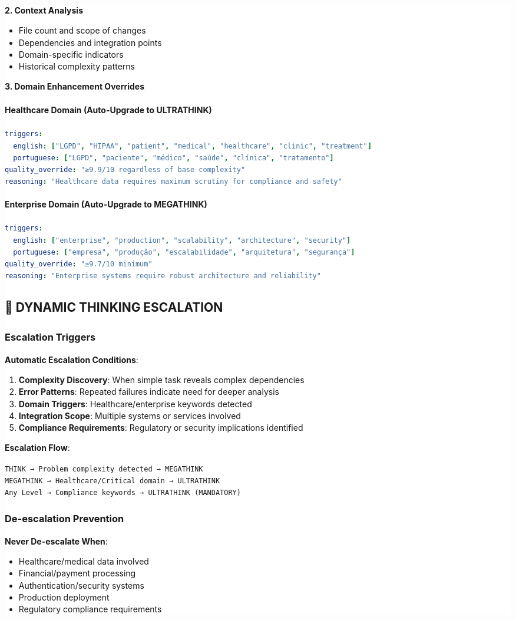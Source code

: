 **2. Context Analysis**

- File count and scope of changes
- Dependencies and integration points
- Domain-specific indicators
- Historical complexity patterns

**3. Domain Enhancement Overrides**

#### Healthcare Domain (Auto-Upgrade to ULTRATHINK)

```yaml
triggers:
  english: ["LGPD", "HIPAA", "patient", "medical", "healthcare", "clinic", "treatment"]
  portuguese: ["LGPD", "paciente", "médico", "saúde", "clínica", "tratamento"]
quality_override: "≥9.9/10 regardless of base complexity"
reasoning: "Healthcare data requires maximum scrutiny for compliance and safety"
```

#### Enterprise Domain (Auto-Upgrade to MEGATHINK)

```yaml
triggers:
  english: ["enterprise", "production", "scalability", "architecture", "security"]
  portuguese: ["empresa", "produção", "escalabilidade", "arquitetura", "segurança"]
quality_override: "≥9.7/10 minimum"
reasoning: "Enterprise systems require robust architecture and reliability"
```

## 🔄 DYNAMIC THINKING ESCALATION

### Escalation Triggers

**Automatic Escalation Conditions**:

1. **Complexity Discovery**: When simple task reveals complex dependencies
2. **Error Patterns**: Repeated failures indicate need for deeper analysis
3. **Domain Triggers**: Healthcare/enterprise keywords detected
4. **Integration Scope**: Multiple systems or services involved
5. **Compliance Requirements**: Regulatory or security implications identified

**Escalation Flow**:

```
THINK → Problem complexity detected → MEGATHINK
MEGATHINK → Healthcare/Critical domain → ULTRATHINK
Any Level → Compliance keywords → ULTRATHINK (MANDATORY)
```

### De-escalation Prevention

**Never De-escalate When**:

- Healthcare/medical data involved
- Financial/payment processing
- Authentication/security systems
- Production deployment
- Regulatory compliance requirements
